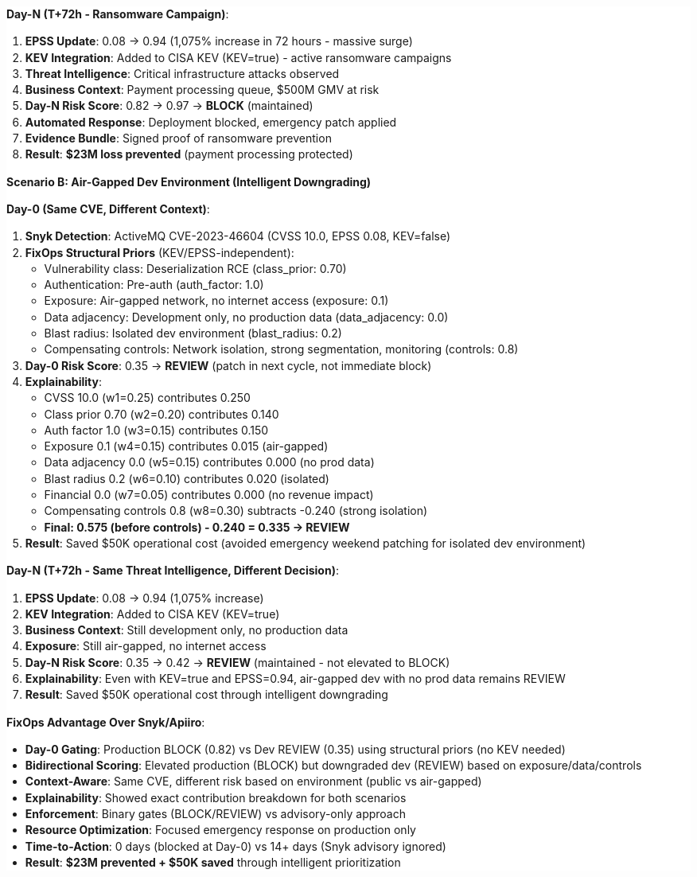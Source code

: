 **Day-N (T+72h - Ransomware Campaign)**:
1. **EPSS Update**: 0.08 → 0.94 (1,075% increase in 72 hours - massive surge)
2. **KEV Integration**: Added to CISA KEV (KEV=true) - active ransomware campaigns
3. **Threat Intelligence**: Critical infrastructure attacks observed
4. **Business Context**: Payment processing queue, $500M GMV at risk
5. **Day-N Risk Score**: 0.82 → 0.97 → **BLOCK** (maintained)
6. **Automated Response**: Deployment blocked, emergency patch applied
7. **Evidence Bundle**: Signed proof of ransomware prevention
8. **Result**: **$23M loss prevented** (payment processing protected)

**Scenario B: Air-Gapped Dev Environment (Intelligent Downgrading)**

**Day-0 (Same CVE, Different Context)**:
1. **Snyk Detection**: ActiveMQ CVE-2023-46604 (CVSS 10.0, EPSS 0.08, KEV=false)
2. **FixOps Structural Priors** (KEV/EPSS-independent):
   - Vulnerability class: Deserialization RCE (class_prior: 0.70)
   - Authentication: Pre-auth (auth_factor: 1.0)
   - Exposure: Air-gapped network, no internet access (exposure: 0.1)
   - Data adjacency: Development only, no production data (data_adjacency: 0.0)
   - Blast radius: Isolated dev environment (blast_radius: 0.2)
   - Compensating controls: Network isolation, strong segmentation, monitoring (controls: 0.8)
3. **Day-0 Risk Score**: 0.35 → **REVIEW** (patch in next cycle, not immediate block)
4. **Explainability**: 
   - CVSS 10.0 (w1=0.25) contributes 0.250
   - Class prior 0.70 (w2=0.20) contributes 0.140
   - Auth factor 1.0 (w3=0.15) contributes 0.150
   - Exposure 0.1 (w4=0.15) contributes 0.015 (air-gapped)
   - Data adjacency 0.0 (w5=0.15) contributes 0.000 (no prod data)
   - Blast radius 0.2 (w6=0.10) contributes 0.020 (isolated)
   - Financial 0.0 (w7=0.05) contributes 0.000 (no revenue impact)
   - Compensating controls 0.8 (w8=0.30) subtracts -0.240 (strong isolation)
   - **Final: 0.575 (before controls) - 0.240 = 0.335 → REVIEW**
5. **Result**: Saved $50K operational cost (avoided emergency weekend patching for isolated dev environment)

**Day-N (T+72h - Same Threat Intelligence, Different Decision)**:
1. **EPSS Update**: 0.08 → 0.94 (1,075% increase)
2. **KEV Integration**: Added to CISA KEV (KEV=true)
3. **Business Context**: Still development only, no production data
4. **Exposure**: Still air-gapped, no internet access
5. **Day-N Risk Score**: 0.35 → 0.42 → **REVIEW** (maintained - not elevated to BLOCK)
6. **Explainability**: Even with KEV=true and EPSS=0.94, air-gapped dev with no prod data remains REVIEW
7. **Result**: Saved $50K operational cost through intelligent downgrading

**FixOps Advantage Over Snyk/Apiiro**:
- **Day-0 Gating**: Production BLOCK (0.82) vs Dev REVIEW (0.35) using structural priors (no KEV needed)
- **Bidirectional Scoring**: Elevated production (BLOCK) but downgraded dev (REVIEW) based on exposure/data/controls
- **Context-Aware**: Same CVE, different risk based on environment (public vs air-gapped)
- **Explainability**: Showed exact contribution breakdown for both scenarios
- **Enforcement**: Binary gates (BLOCK/REVIEW) vs advisory-only approach
- **Resource Optimization**: Focused emergency response on production only
- **Time-to-Action**: 0 days (blocked at Day-0) vs 14+ days (Snyk advisory ignored)
- **Result**: **$23M prevented + $50K saved** through intelligent prioritization
